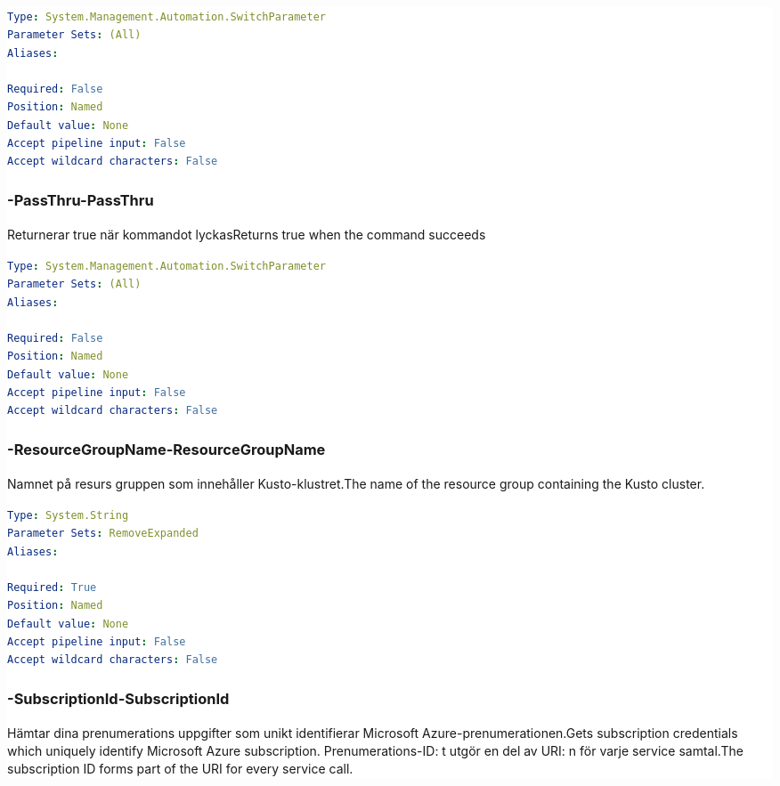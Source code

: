 ```yaml
Type: System.Management.Automation.SwitchParameter
Parameter Sets: (All)
Aliases:

Required: False
Position: Named
Default value: None
Accept pipeline input: False
Accept wildcard characters: False
```

### <span data-ttu-id="e3110-123">-PassThru</span><span class="sxs-lookup"><span data-stu-id="e3110-123">-PassThru</span></span>
<span data-ttu-id="e3110-124">Returnerar true när kommandot lyckas</span><span class="sxs-lookup"><span data-stu-id="e3110-124">Returns true when the command succeeds</span></span>

```yaml
Type: System.Management.Automation.SwitchParameter
Parameter Sets: (All)
Aliases:

Required: False
Position: Named
Default value: None
Accept pipeline input: False
Accept wildcard characters: False
```

### <span data-ttu-id="e3110-125">-ResourceGroupName</span><span class="sxs-lookup"><span data-stu-id="e3110-125">-ResourceGroupName</span></span>
<span data-ttu-id="e3110-126">Namnet på resurs gruppen som innehåller Kusto-klustret.</span><span class="sxs-lookup"><span data-stu-id="e3110-126">The name of the resource group containing the Kusto cluster.</span></span>

```yaml
Type: System.String
Parameter Sets: RemoveExpanded
Aliases:

Required: True
Position: Named
Default value: None
Accept pipeline input: False
Accept wildcard characters: False
```

### <span data-ttu-id="e3110-127">-SubscriptionId</span><span class="sxs-lookup"><span data-stu-id="e3110-127">-SubscriptionId</span></span>
<span data-ttu-id="e3110-128">Hämtar dina prenumerations uppgifter som unikt identifierar Microsoft Azure-prenumerationen.</span><span class="sxs-lookup"><span data-stu-id="e3110-128">Gets subscription credentials which uniquely identify Microsoft Azure subscription.</span></span>
<span data-ttu-id="e3110-129">Prenumerations-ID: t utgör en del av URI: n för varje service samtal.</span><span class="sxs-lookup"><span data-stu-id="e3110-129">The subscription ID forms part of the URI for every service call.</span></span>
